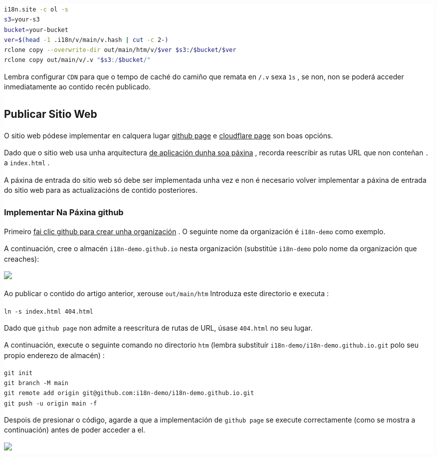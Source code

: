 ```bash
i18n.site -c ol -s
s3=your-s3
bucket=your-bucket
ver=$(head -1 .i18n/v/main/v.hash | cut -c 2-)
rclone copy --overwrite-dir out/main/htm/v/$ver $s3:/$bucket/$ver
rclone copy out/main/v/.v "$s3:/$bucket/"
```

Lembra configurar `CDN` para que o tempo de caché do camiño que remata en `/.v` sexa `1s` , se non, non se poderá acceder inmediatamente ao contido recén publicado.

## Publicar Sitio Web

O sitio web pódese implementar en calquera lugar [github page](https://pages.github.com) e [cloudflare page](https://pages.cloudflare.com) son boas opcións.

Dado que o sitio web usa unha arquitectura [de aplicación dunha soa páxina](https://developer.mozilla.org/docs/Glossary/SPA) , recorda reescribir as rutas URL que non conteñan `. ` a `index.html` .

A páxina de entrada do sitio web só debe ser implementada unha vez e non é necesario volver implementar a páxina de entrada do sitio web para as actualizacións de contido posteriores.

### Implementar Na Páxina github

Primeiro [fai clic github para crear unha organización](https://github.com/account/organizations/new?plan=free) . O seguinte nome da organización é `i18n-demo` como exemplo.

A continuación, cree o almacén `i18n-demo.github.io` nesta organización (substitúe `i18n-demo` polo nome da organización que creaches):

![](https://p.3ti.site/1721098657.avif)

Ao publicar o contido do artigo anterior, xerouse `out/main/htm` Introduza este directorio e executa :

```
ln -s index.html 404.html
```


Dado que `github page` non admite a reescritura de rutas de URL, úsase `404.html` no seu lugar.

A continuación, execute o seguinte comando no directorio `htm` (lembra substituír `i18n-demo/i18n-demo.github.io.git` polo seu propio enderezo de almacén) :

```
git init
git branch -M main
git remote add origin git@github.com:i18n-demo/i18n-demo.github.io.git
git push -u origin main -f
```

Despois de presionar o código, agarde a que a implementación de `github page` se execute correctamente (como se mostra a continuación) antes de poder acceder a el.

<img src="//p.3ti.site/1721116586.avif" width="350px">
